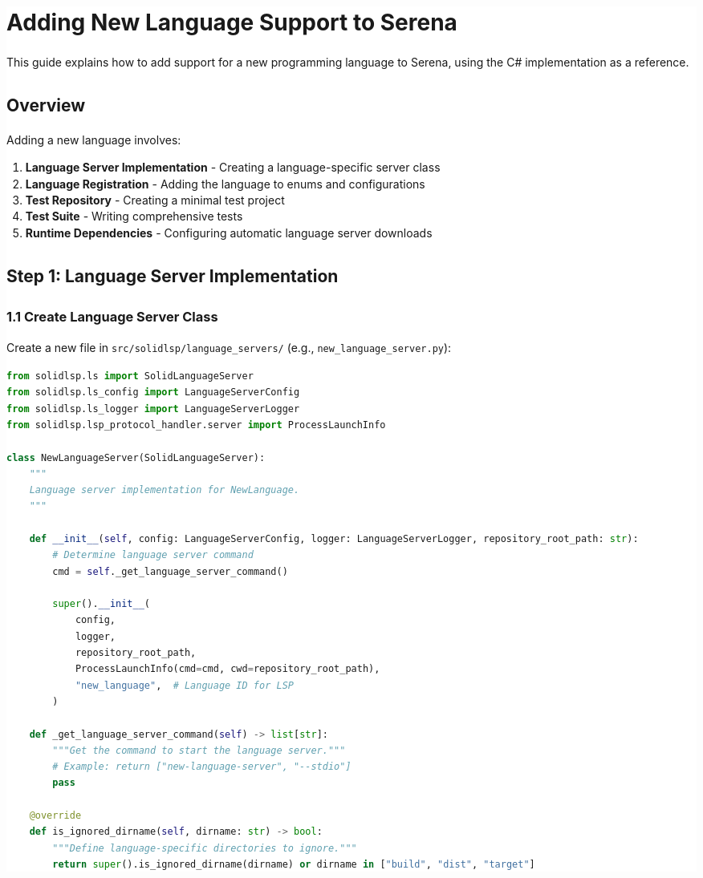 # Adding New Language Support to Serena

This guide explains how to add support for a new programming language to Serena, using the C# implementation as a reference.

## Overview

Adding a new language involves:
1. **Language Server Implementation** - Creating a language-specific server class
2. **Language Registration** - Adding the language to enums and configurations  
3. **Test Repository** - Creating a minimal test project
4. **Test Suite** - Writing comprehensive tests
5. **Runtime Dependencies** - Configuring automatic language server downloads

## Step 1: Language Server Implementation

### 1.1 Create Language Server Class

Create a new file in `src/solidlsp/language_servers/` (e.g., `new_language_server.py`):

```python
from solidlsp.ls import SolidLanguageServer
from solidlsp.ls_config import LanguageServerConfig
from solidlsp.ls_logger import LanguageServerLogger
from solidlsp.lsp_protocol_handler.server import ProcessLaunchInfo

class NewLanguageServer(SolidLanguageServer):
    """
    Language server implementation for NewLanguage.
    """
    
    def __init__(self, config: LanguageServerConfig, logger: LanguageServerLogger, repository_root_path: str):
        # Determine language server command
        cmd = self._get_language_server_command()
        
        super().__init__(
            config,
            logger,
            repository_root_path,
            ProcessLaunchInfo(cmd=cmd, cwd=repository_root_path),
            "new_language",  # Language ID for LSP
        )
    
    def _get_language_server_command(self) -> list[str]:
        """Get the command to start the language server."""
        # Example: return ["new-language-server", "--stdio"]
        pass
    
    @override
    def is_ignored_dirname(self, dirname: str) -> bool:
        """Define language-specific directories to ignore."""
        return super().is_ignored_dirname(dirname) or dirname in ["build", "dist", "target"]
```
